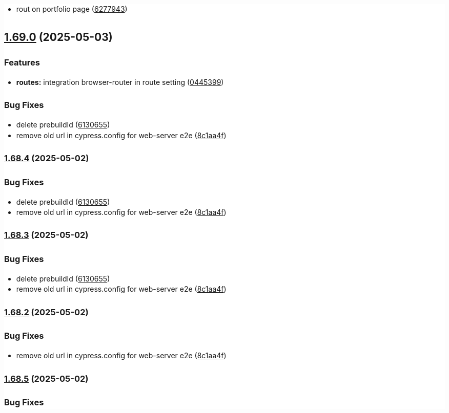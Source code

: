 -   rout on portfolio page ([6277943](https://github.com/DKMFzF/frontend-portfolio/commit/6277943451cfe0cbe7649e1d7cf27d24409a9664))

## [1.69.0](https://github.com/DKMFzF/frontend-portfolio/compare/v1.68.5...v1.69.0) (2025-05-03)

### Features

-   **routes:** integration browser-router in route setting ([0445399](https://github.com/DKMFzF/frontend-portfolio/commit/0445399adbbf11a84dafce74d97cf0a9f30cf941))

### Bug Fixes

-   delete prebuildId ([6130655](https://github.com/DKMFzF/frontend-portfolio/commit/6130655b64e3d7a42a3936483c7f0e53791eb903))
-   remove old url in cypress.config for web-server e2e ([8c1aa4f](https://github.com/DKMFzF/frontend-portfolio/commit/8c1aa4f4b709ada213ae2ee5ca1e03a0570bb6b6))

### [1.68.4](https://github.com/DKMFzF/frontend-portfolio/compare/v1.68.5...v1.68.4) (2025-05-02)

### Bug Fixes

-   delete prebuildId ([6130655](https://github.com/DKMFzF/frontend-portfolio/commit/6130655b64e3d7a42a3936483c7f0e53791eb903))
-   remove old url in cypress.config for web-server e2e ([8c1aa4f](https://github.com/DKMFzF/frontend-portfolio/commit/8c1aa4f4b709ada213ae2ee5ca1e03a0570bb6b6))

### [1.68.3](https://github.com/DKMFzF/frontend-portfolio/compare/v1.68.5...v1.68.3) (2025-05-02)

### Bug Fixes

-   delete prebuildId ([6130655](https://github.com/DKMFzF/frontend-portfolio/commit/6130655b64e3d7a42a3936483c7f0e53791eb903))
-   remove old url in cypress.config for web-server e2e ([8c1aa4f](https://github.com/DKMFzF/frontend-portfolio/commit/8c1aa4f4b709ada213ae2ee5ca1e03a0570bb6b6))

### [1.68.2](https://github.com/DKMFzF/frontend-portfolio/compare/v1.68.5...v1.68.2) (2025-05-02)

### Bug Fixes

-   remove old url in cypress.config for web-server e2e ([8c1aa4f](https://github.com/DKMFzF/frontend-portfolio/commit/8c1aa4f4b709ada213ae2ee5ca1e03a0570bb6b6))

### [1.68.5](https://github.com/DKMFzF/frontend-portfolio/compare/v1.68.4...v1.68.5) (2025-05-02)

### Bug Fixes
